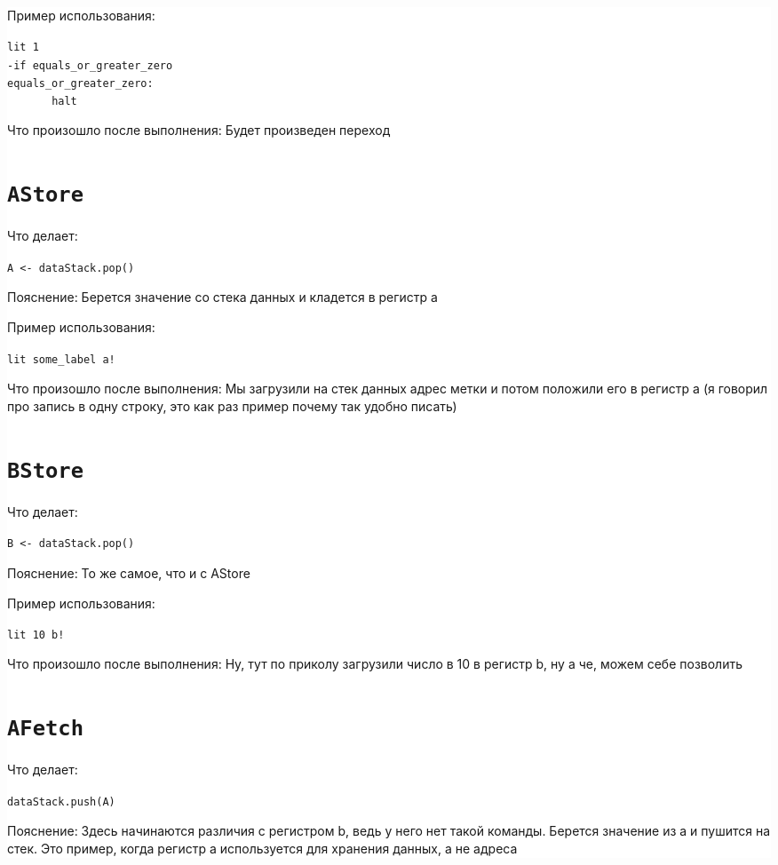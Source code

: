 Пример использования:
```
lit 1
-if equals_or_greater_zero
equals_or_greater_zero:
       halt
```

Что произошло после выполнения:
Будет произведен переход

# ```AStore```
Что делает:
```
A <- dataStack.pop()
```

Пояснение:
Берется значение со стека данных и кладется в регистр a

Пример использования:
```
lit some_label a!
```

Что произошло после выполнения:
Мы загрузили на стек данных адрес метки и потом положили его в регистр а (я говорил про запись в одну строку, это как раз пример почему так удобно писать)

# ```BStore```
Что делает:
```
B <- dataStack.pop()
```

Пояснение:
То же самое, что и с AStore

Пример использования:
```
lit 10 b!
```

Что произошло после выполнения:
Ну, тут по приколу загрузили число в 10 в регистр b, ну а че, можем себе позволить

# ```AFetch```
Что делает:
```
dataStack.push(A)
```

Пояснение:
Здесь начинаются различия с регистром b, ведь у него нет такой команды. Берется значение из а и пушится на стек. Это пример, когда регистр а используется для хранения данных, а не адреса
